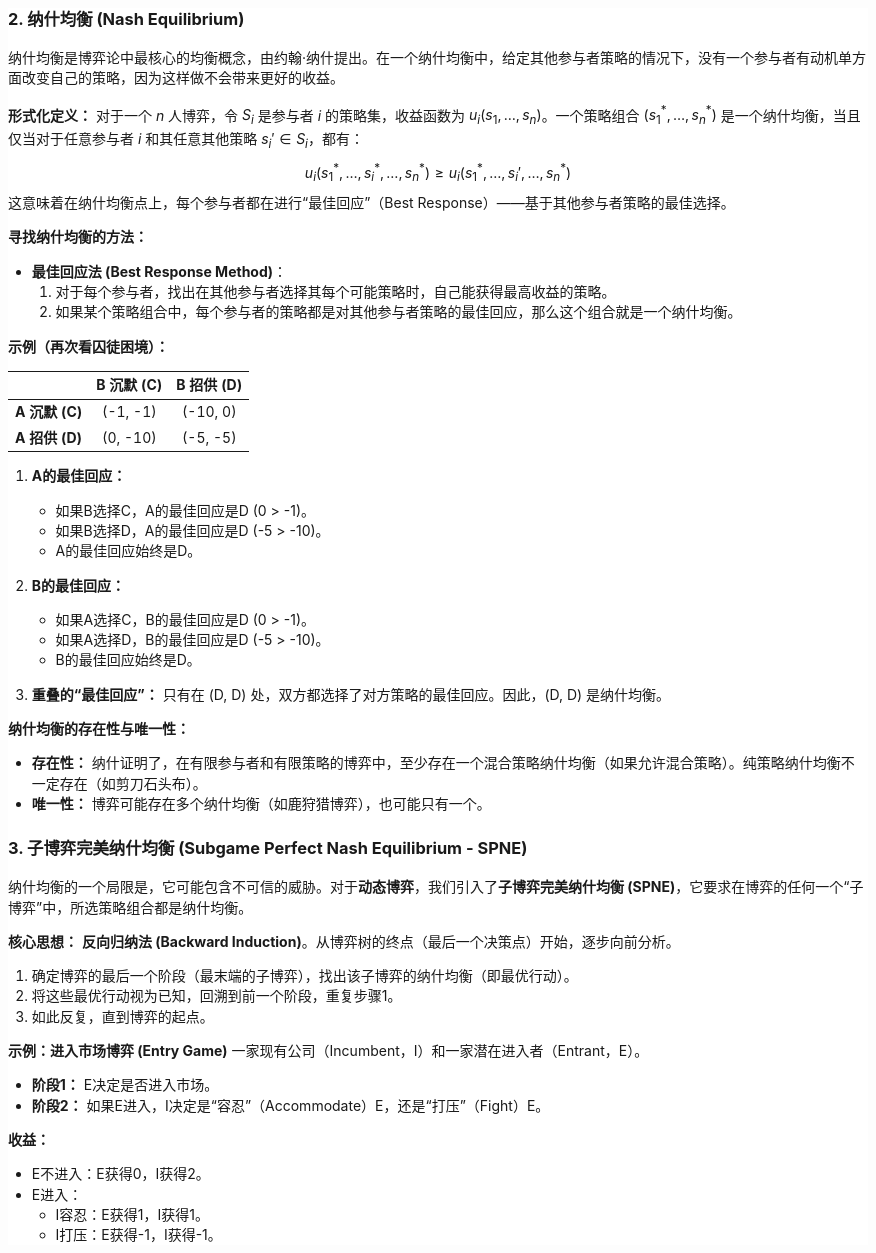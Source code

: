 ### 2. 纳什均衡 (Nash Equilibrium)

纳什均衡是博弈论中最核心的均衡概念，由约翰·纳什提出。在一个纳什均衡中，给定其他参与者策略的情况下，没有一个参与者有动机单方面改变自己的策略，因为这样做不会带来更好的收益。

**形式化定义：**
对于一个 $n$ 人博弈，令 $S_i$ 是参与者 $i$ 的策略集，收益函数为 $u_i(s_1, \dots, s_n)$。一个策略组合 $(s_1^*, \dots, s_n^*)$ 是一个纳什均衡，当且仅当对于任意参与者 $i$ 和其任意其他策略 $s_i' \in S_i$，都有：
$$ u_i(s_1^*, \dots, s_i^*, \dots, s_n^*) \ge u_i(s_1^*, \dots, s_i', \dots, s_n^*) $$
这意味着在纳什均衡点上，每个参与者都在进行“最佳回应”（Best Response）——基于其他参与者策略的最佳选择。

**寻找纳什均衡的方法：**

*   **最佳回应法 (Best Response Method)**：
    1.  对于每个参与者，找出在其他参与者选择其每个可能策略时，自己能获得最高收益的策略。
    2.  如果某个策略组合中，每个参与者的策略都是对其他参与者策略的最佳回应，那么这个组合就是一个纳什均衡。

**示例（再次看囚徒困境）：**

|         | B 沉默 (C) | B 招供 (D) |
| :------ | :--------: | :--------: |
| **A 沉默 (C)** | (-1, -1)   | (-10, 0)   |
| **A 招供 (D)** | (0, -10)   | (-5, -5)   |

1.  **A的最佳回应：**
    *   如果B选择C，A的最佳回应是D (0 > -1)。
    *   如果B选择D，A的最佳回应是D (-5 > -10)。
    *   A的最佳回应始终是D。

2.  **B的最佳回应：**
    *   如果A选择C，B的最佳回应是D (0 > -1)。
    *   如果A选择D，B的最佳回应是D (-5 > -10)。
    *   B的最佳回应始终是D。

3.  **重叠的“最佳回应”：** 只有在 (D, D) 处，双方都选择了对方策略的最佳回应。因此，(D, D) 是纳什均衡。

**纳什均衡的存在性与唯一性：**
*   **存在性：** 纳什证明了，在有限参与者和有限策略的博弈中，至少存在一个混合策略纳什均衡（如果允许混合策略）。纯策略纳什均衡不一定存在（如剪刀石头布）。
*   **唯一性：** 博弈可能存在多个纳什均衡（如鹿狩猎博弈），也可能只有一个。

### 3. 子博弈完美纳什均衡 (Subgame Perfect Nash Equilibrium - SPNE)

纳什均衡的一个局限是，它可能包含不可信的威胁。对于**动态博弈**，我们引入了**子博弈完美纳什均衡 (SPNE)**，它要求在博弈的任何一个“子博弈”中，所选策略组合都是纳什均衡。

**核心思想：**
**反向归纳法 (Backward Induction)**。从博弈树的终点（最后一个决策点）开始，逐步向前分析。
1.  确定博弈的最后一个阶段（最末端的子博弈），找出该子博弈的纳什均衡（即最优行动）。
2.  将这些最优行动视为已知，回溯到前一个阶段，重复步骤1。
3.  如此反复，直到博弈的起点。

**示例：进入市场博弈 (Entry Game)**
一家现有公司（Incumbent，I）和一家潜在进入者（Entrant，E）。
*   **阶段1：** E决定是否进入市场。
*   **阶段2：** 如果E进入，I决定是“容忍”（Accommodate）E，还是“打压”（Fight）E。

**收益：**
*   E不进入：E获得0，I获得2。
*   E进入：
    *   I容忍：E获得1，I获得1。
    *   I打压：E获得-1，I获得-1。
